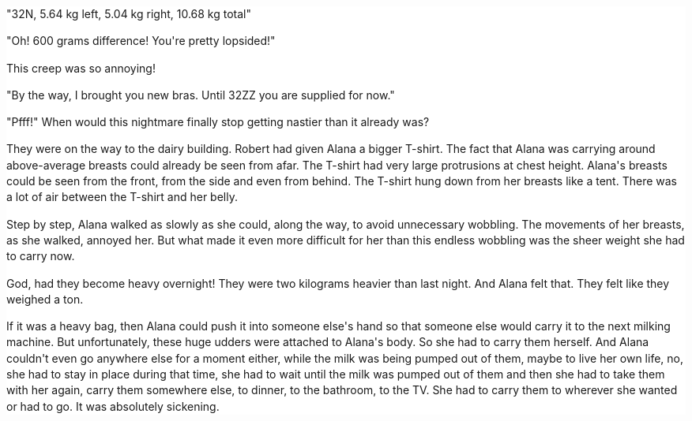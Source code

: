 "32N, 5.64 kg left, 5.04 kg right, 10.68 kg total"




"Oh! 600 grams difference! You're pretty lopsided!"




This creep was so annoying!




"By the way, I brought you new bras. Until 32ZZ you are supplied for now."




"Pfff!" When would this nightmare finally stop getting nastier than it already was?



 


 



They were on the way to the dairy building. Robert had given Alana a bigger T-shirt.
The fact that Alana was carrying around above-average breasts could already be seen
from afar. The T-shirt had very large protrusions at chest height. Alana's breasts
could be seen from the front, from the side and even from behind. The T-shirt hung down
from her breasts like a tent. There was a lot of air between the T-shirt and her belly.




Step by step, Alana walked as slowly as she could, along the way, to avoid unnecessary wobbling.
The movements of her breasts, as she walked, annoyed her.
But what made it even more difficult for her than this endless wobbling was the sheer weight she had to carry now.




God, had they become heavy overnight!
They were two kilograms heavier than last night.
And Alana felt that.
They felt like they weighed a ton.




If it was a heavy bag, then Alana could push it into someone else's hand
so that someone else would carry it to the next milking machine.
But unfortunately, these huge udders were attached to Alana's body.
So she had to carry them herself.
And Alana couldn't even go anywhere else for a moment either,
while the milk was being pumped out of them,
maybe to live her own life, no,
she had to stay in place during that time,
she had to wait until the milk was pumped out of them
and then she had to take them with her again,
carry them somewhere else,
to dinner,
to the bathroom,
to the TV.
She had to carry them to wherever she wanted or had to go.
It was absolutely sickening.
